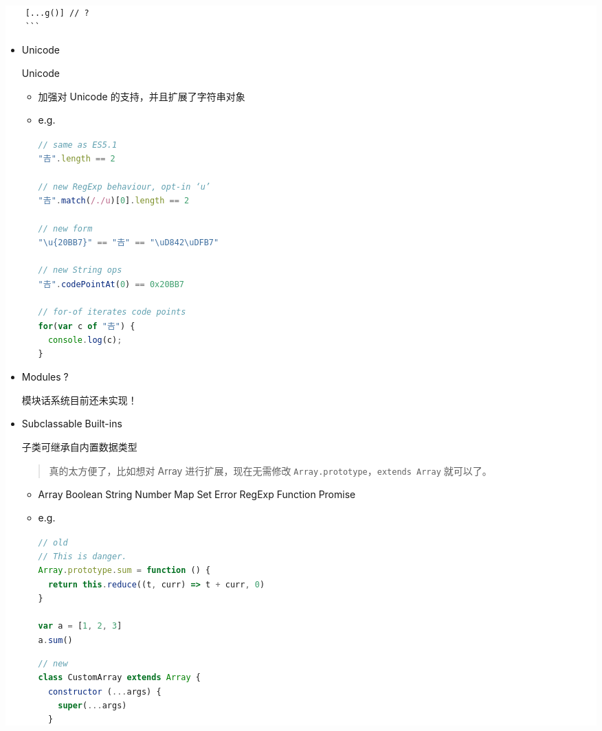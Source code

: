         [...g()] // ?
        ```



  * Unicode

    Unicode

    - 加强对 Unicode 的支持，并且扩展了字符串对象

    * e.g.

      ```js
      // same as ES5.1
      "𠮷".length == 2

      // new RegExp behaviour, opt-in ‘u’
      "𠮷".match(/./u)[0].length == 2

      // new form
      "\u{20BB7}" == "𠮷" == "\uD842\uDFB7"

      // new String ops
      "𠮷".codePointAt(0) == 0x20BB7

      // for-of iterates code points
      for(var c of "𠮷") {
        console.log(c);
      }
      ```


  * Modules ?

    模块话系统目前还未实现！

  * Subclassable Built-ins

    子类可继承自内置数据类型

    > 真的太方便了，比如想对 Array 进行扩展，现在无需修改 `Array.prototype`，`extends Array` 就可以了。

    - Array Boolean String Number Map Set Error RegExp Function Promise

    * e.g.

      ```js
      // old
      // This is danger.
      Array.prototype.sum = function () {
        return this.reduce((t, curr) => t + curr, 0)
      }

      var a = [1, 2, 3]
      a.sum()
      ```

      ```js
      // new
      class CustomArray extends Array {
        constructor (...args) {
          super(...args)
        }


[ES5]: https://developer.mozilla.org/en-US/docs/Web/JavaScript/New_in_JavaScript/ECMAScript_5_support_in_Mozilla
[ES6]: https://developer.mozilla.org/en-US/docs/Web/JavaScript/New_in_JavaScript/ECMAScript_6_support_in_Mozilla
[ES7 和 ES8]: https://developer.mozilla.org/en-US/docs/Web/JavaScript/New_in_JavaScript/ECMAScript_Next_support_in_Mozilla
[ES7]: http://www.ecma-international.org/ecma-262/7.0/index.html